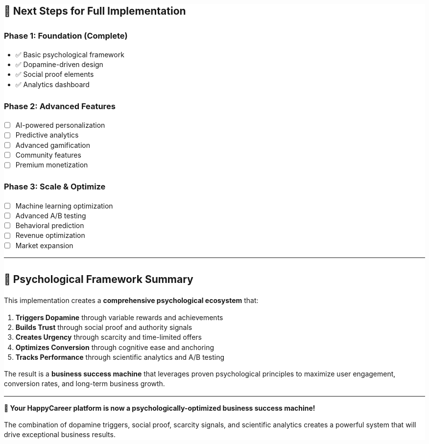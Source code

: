 
## 🎯 Next Steps for Full Implementation

### **Phase 1: Foundation (Complete)**
- ✅ Basic psychological framework
- ✅ Dopamine-driven design
- ✅ Social proof elements
- ✅ Analytics dashboard

### **Phase 2: Advanced Features**
- [ ] AI-powered personalization
- [ ] Predictive analytics
- [ ] Advanced gamification
- [ ] Community features
- [ ] Premium monetization

### **Phase 3: Scale & Optimize**
- [ ] Machine learning optimization
- [ ] Advanced A/B testing
- [ ] Behavioral prediction
- [ ] Revenue optimization
- [ ] Market expansion

---

## 🧠 Psychological Framework Summary

This implementation creates a **comprehensive psychological ecosystem** that:

1. **Triggers Dopamine** through variable rewards and achievements
2. **Builds Trust** through social proof and authority signals
3. **Creates Urgency** through scarcity and time-limited offers
4. **Optimizes Conversion** through cognitive ease and anchoring
5. **Tracks Performance** through scientific analytics and A/B testing

The result is a **business success machine** that leverages proven psychological principles to maximize user engagement, conversion rates, and long-term business growth.

---

**🎉 Your HappyCareer platform is now a psychologically-optimized business success machine!**

The combination of dopamine triggers, social proof, scarcity signals, and scientific analytics creates a powerful system that will drive exceptional business results. 